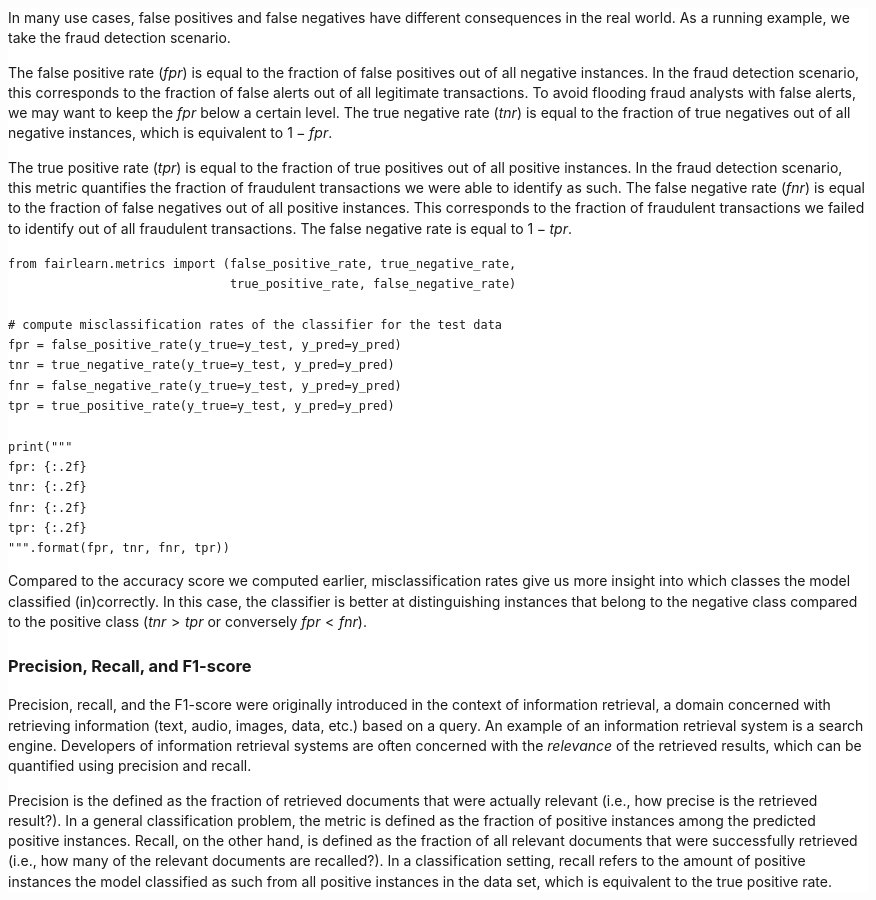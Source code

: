 In many use cases, false positives and false negatives have different consequences in the real world. As a running example, we take the fraud detection scenario.

The false positive rate ($fpr$) is equal to the fraction of false positives out of all negative instances. In the fraud detection scenario, this corresponds to the fraction of false alerts out of all legitimate transactions. To avoid flooding fraud analysts with false alerts, we may want to keep the $fpr$ below a certain level. The true negative rate ($tnr$) is equal to the fraction of true negatives out of all negative instances, which is equivalent to $1-fpr$.

The true positive rate ($tpr$) is equal to the fraction of true positives out of all positive instances. In the fraud detection scenario, this metric quantifies the fraction of fraudulent transactions we were able to identify as such. The false negative rate ($fnr$) is equal to the fraction of false negatives out of all positive instances. This corresponds to the fraction of fraudulent transactions we failed to identify out of all fraudulent transactions. The false negative rate is equal to $1 - tpr$.

```{code-cell} ipython3
from fairlearn.metrics import (false_positive_rate, true_negative_rate,
                               true_positive_rate, false_negative_rate)

# compute misclassification rates of the classifier for the test data
fpr = false_positive_rate(y_true=y_test, y_pred=y_pred)
tnr = true_negative_rate(y_true=y_test, y_pred=y_pred)
fnr = false_negative_rate(y_true=y_test, y_pred=y_pred)
tpr = true_positive_rate(y_true=y_test, y_pred=y_pred)

print("""
fpr: {:.2f}
tnr: {:.2f}
fnr: {:.2f}
tpr: {:.2f}
""".format(fpr, tnr, fnr, tpr))
```

Compared to the accuracy score we computed earlier, misclassification rates give us more insight into which classes the model classified (in)correctly. In this case, the classifier is better at distinguishing instances that belong to the negative class compared to the positive class ($tnr > tpr$ or conversely $fpr < fnr$).

### Precision, Recall, and F1-score

Precision, recall, and the F1-score were originally introduced in the context of information retrieval, a domain concerned with retrieving information (text, audio, images, data, etc.) based on a query. An example of an information retrieval system is a search engine. Developers of information retrieval systems are often concerned with the _relevance_ of the retrieved results, which can be quantified using precision and recall.

Precision is the defined as the fraction of retrieved documents that were actually relevant (i.e., how precise is the retrieved result?). In a general classification problem, the metric is defined as the fraction of positive instances among the predicted positive instances. Recall, on the other hand, is defined as the fraction of all relevant documents that were successfully retrieved (i.e., how many of the relevant documents are recalled?). In a classification setting, recall refers to the amount of positive instances the model classified as such from all positive instances in the data set, which is equivalent to the true positive rate.
